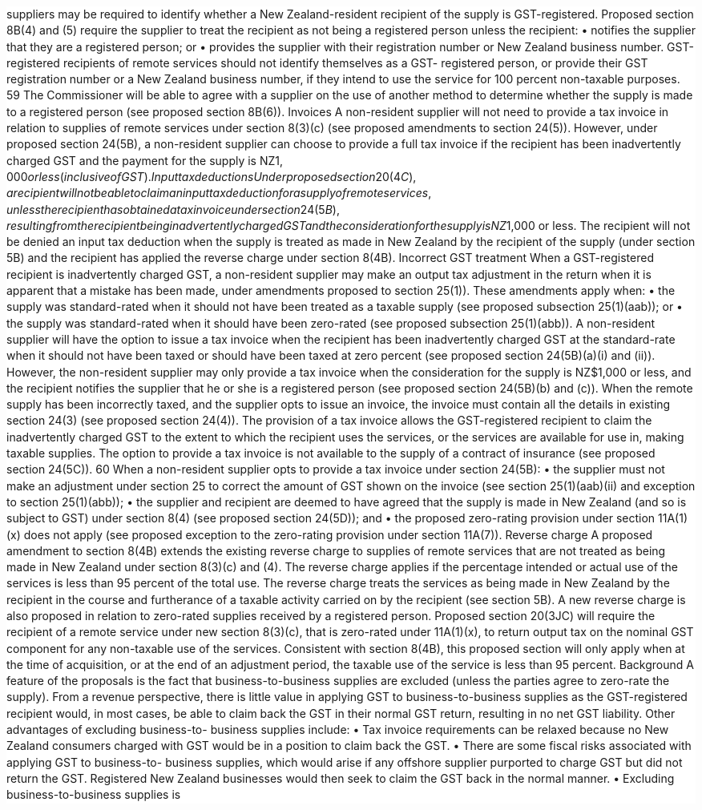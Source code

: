 suppliers may be required to identify whether a New Zealand-resident recipient of the supply is GST-registered. Proposed section 8B(4) and (5) require the supplier to treat the recipient as not being a registered person unless the recipient: • notifies the supplier that they are a registered person; or • provides the supplier with their registration number or New Zealand business number. GST-registered recipients of remote services should not identify themselves as a GST- registered person, or provide their GST registration number or a New Zealand business number, if they intend to use the service for 100 percent non-taxable purposes. 59 The Commissioner will be able to agree with a supplier on the use of another method to determine whether the supply is made to a registered person (see proposed section 8B(6)). Invoices A non-resident supplier will not need to provide a tax invoice in relation to supplies of remote services under section 8(3)(c) (see proposed amendments to section 24(5)). However, under proposed section 24(5B), a non-resident supplier can choose to provide a full tax invoice if the recipient has been inadvertently charged GST and the payment for the supply is NZ$1,000 or less (inclusive of GST). Input tax deductions Under proposed section 20(4C), a recipient will not be able to claim an input tax deduction for a supply of remote services, unless the recipient has obtained a tax invoice under section 24(5B), result ing fro m the recipient being inadvertently charged GST and the consideration for the supply is NZ$1,000 or less. The recipient will not be denied an input tax deduction when the supply is treated as made in New Zealand by the recipient of the supply (under section 5B) and the recipient has applied the reverse charge under section 8(4B). Incorrect GST treatment When a GST-registered recipient is inadvertently charged GST, a non-resident supplier may make an output tax adjustment in the return when it is apparent that a mistake has been made, under amendments proposed to section 25(1)). These amendments apply when: • the supply was standard-rated when it should not have been treated as a taxable supply (see proposed subsection 25(1)(aab)); or • the supply was standard-rated when it should have been zero-rated (see proposed subsection 25(1)(abb)). A non-resident supplier will have the option to issue a tax invoice when the recipient has been inadvertently charged GST at the standard-rate when it should not have been taxed or should have been taxed at zero percent (see proposed section 24(5B)(a)(i) and (ii)). However, the non-resident supplier may only provide a tax invoice when the consideration for the supply is NZ$1,000 or less, and the recipient notifies the supplier that he or she is a registered person (see proposed section 24(5B)(b) and (c)). When the remote supply has been incorrectly taxed, and the supplier opts to issue an invoice, the invoice must contain all the details in existing section 24(3) (see proposed section 24(4)). The provision of a tax invoice allows the GST-registered recipient to claim the inadvertently charged GST to the extent to which the recipient uses the services, or the services are available for use in, making taxable supplies. The option to provide a tax invoice is not available to the supply of a contract of insurance (see proposed section 24(5C)). 60 When a non-resident supplier opts to provide a tax invoice under section 24(5B): • the supplier must not make an adjustment under section 25 to correct the amount of GST shown on the invoice (see section 25(1)(aab)(ii) and exception to section 25(1)(abb)); • the supplier and recipient are deemed to have agreed that the supply is made in New Zealand (and so is subject to GST) under section 8(4) (see proposed section 24(5D)); and • the proposed zero-rating provision under section 11A(1)(x) does not apply (see proposed exception to the zero-rating provision under section 11A(7)). Reverse charge A proposed amendment to section 8(4B) extends the existing reverse charge to supplies of remote services that are not treated as being made in New Zealand under section 8(3)(c) and (4). The reverse charge applies if the percentage intended or actual use of the services is less than 95 percent of the total use. The reverse charge treats the services as being made in New Zealand by the recipient in the course and furtherance of a taxable activity carried on by the recipient (see section 5B). A new reverse charge is also proposed in relation to zero-rated supplies received by a registered person. Proposed section 20(3JC) will require the recipient of a remote service under new section 8(3)(c), that is zero-rated under 11A(1)(x), to return output tax on the nominal GST component for any non-taxable use of the services. Consistent with section 8(4B), this proposed section will only apply when at the time of acquisition, or at the end of an adjustment period, the taxable use of the service is less than 95 percent. Background A feature of the proposals is the fact that business-to-business supplies are excluded (unless the parties agree to zero-rate the supply). From a revenue perspective, there is little value in applying GST to business-to-business supplies as the GST-registered recipient would, in most cases, be able to claim back the GST in their normal GST return, resulting in no net GST liability. Other advantages of excluding business-to- business supplies include: • Tax invoice requirements can be relaxed because no New Zealand consumers charged with GST would be in a position to claim back the GST. • There are some fiscal risks associated with applying GST to business-to- business supplies, which would arise if any offshore supplier purported to charge GST but did not return the GST. Registered New Zealand businesses would then seek to claim the GST back in the normal manner. • Excluding business-to-business supplies is